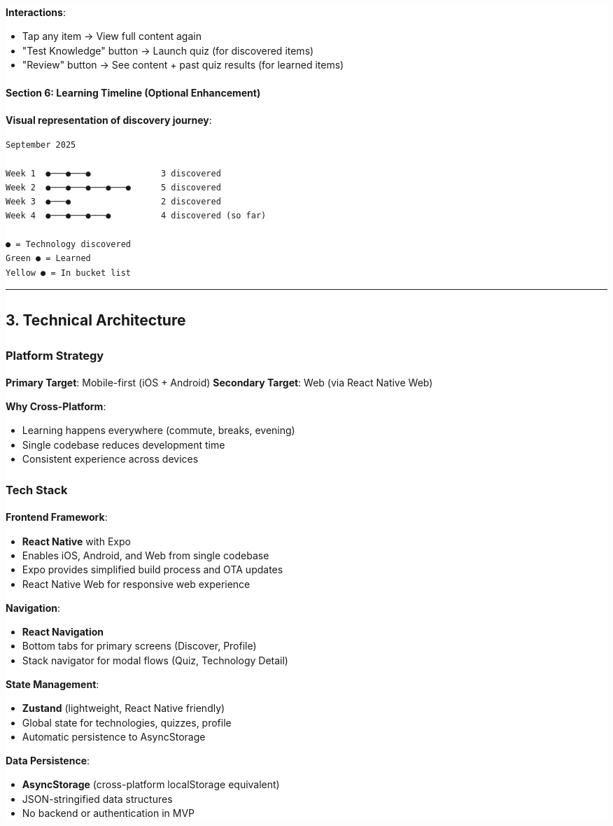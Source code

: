 **Interactions**:
- Tap any item → View full content again
- "Test Knowledge" button → Launch quiz (for discovered items)
- "Review" button → See content + past quiz results (for learned items)

#### Section 6: Learning Timeline (Optional Enhancement)

**Visual representation of discovery journey**:
```
September 2025

Week 1  ●───●───●              3 discovered
Week 2  ●───●───●───●───●      5 discovered  
Week 3  ●───●                  2 discovered
Week 4  ●───●───●───●          4 discovered (so far)

● = Technology discovered
Green ● = Learned
Yellow ● = In bucket list
```

---

## 3. Technical Architecture

### Platform Strategy

**Primary Target**: Mobile-first (iOS + Android)
**Secondary Target**: Web (via React Native Web)

**Why Cross-Platform**:
- Learning happens everywhere (commute, breaks, evening)
- Single codebase reduces development time
- Consistent experience across devices

### Tech Stack

**Frontend Framework**:
- **React Native** with Expo
- Enables iOS, Android, and Web from single codebase
- Expo provides simplified build process and OTA updates
- React Native Web for responsive web experience

**Navigation**:
- **React Navigation**
- Bottom tabs for primary screens (Discover, Profile)
- Stack navigator for modal flows (Quiz, Technology Detail)

**State Management**:
- **Zustand** (lightweight, React Native friendly)
- Global state for technologies, quizzes, profile
- Automatic persistence to AsyncStorage

**Data Persistence**:
- **AsyncStorage** (cross-platform localStorage equivalent)
- JSON-stringified data structures
- No backend or authentication in MVP
